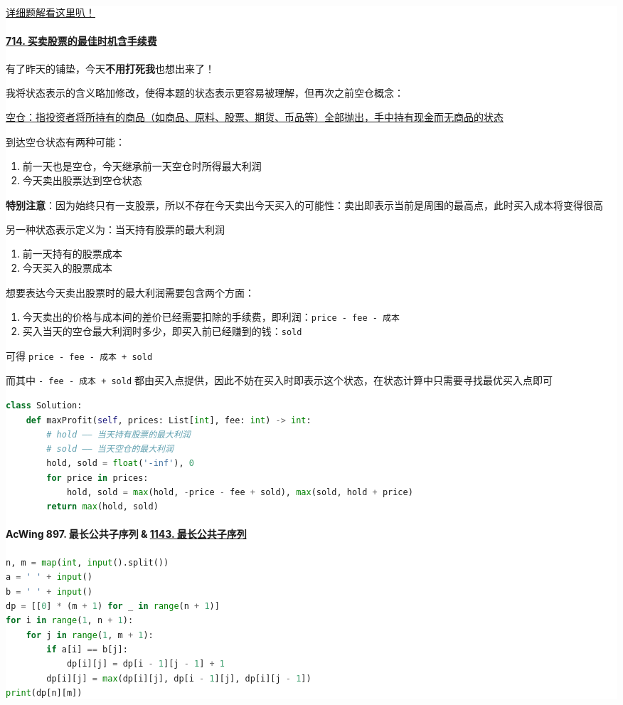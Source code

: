 [详细题解看这里叭！](https://leetcode-cn.com/problems/best-time-to-buy-and-sell-stock-with-cooldown/solution/by-flix-7ax0/)



#### [714. 买卖股票的最佳时机含手续费](https://leetcode-cn.com/problems/best-time-to-buy-and-sell-stock-with-transaction-fee/)

有了昨天的铺垫，今天**不用打死我**也想出来了！

我将状态表示的含义略加修改，使得本题的状态表示更容易被理解，但再次之前空仓概念：

[空仓：指投资者将所持有的商品（如商品、原料、股票、期货、币品等）全部抛出，手中持有现金而无商品的状态](https://baike.baidu.com/item/%E7%A9%BA%E4%BB%93/3070255?fr=aladdin)

到达空仓状态有两种可能：

1. 前一天也是空仓，今天继承前一天空仓时所得最大利润
2. 今天卖出股票达到空仓状态

**特别注意**：因为始终只有一支股票，所以不存在今天卖出今天买入的可能性：卖出即表示当前是周围的最高点，此时买入成本将变得很高

另一种状态表示定义为：当天持有股票的最大利润

1. 前一天持有的股票成本
2. 今天买入的股票成本

想要表达今天卖出股票时的最大利润需要包含两个方面：

1. 今天卖出的价格与成本间的差价已经需要扣除的手续费，即利润：`price - fee - 成本 ` 
2. 买入当天的空仓最大利润时多少，即买入前已经赚到的钱：`sold`

可得 `price - fee - 成本 + sold`

而其中 `- fee - 成本 + sold` 都由买入点提供，因此不妨在买入时即表示这个状态，在状态计算中只需要寻找最优买入点即可

```python
class Solution:
    def maxProfit(self, prices: List[int], fee: int) -> int:
        # hold —— 当天持有股票的最大利润
        # sold —— 当天空仓的最大利润
        hold, sold = float('-inf'), 0
        for price in prices:
            hold, sold = max(hold, -price - fee + sold), max(sold, hold + price)
        return max(hold, sold)
```





#### AcWing 897. 最长公共子序列 & [1143. 最长公共子序列](https://leetcode-cn.com/problems/longest-common-subsequence/)

```python
n, m = map(int, input().split())
a = ' ' + input()
b = ' ' + input()
dp = [[0] * (m + 1) for _ in range(n + 1)]
for i in range(1, n + 1):
    for j in range(1, m + 1):
        if a[i] == b[j]:
            dp[i][j] = dp[i - 1][j - 1] + 1
        dp[i][j] = max(dp[i][j], dp[i - 1][j], dp[i][j - 1])
print(dp[n][m])
```
